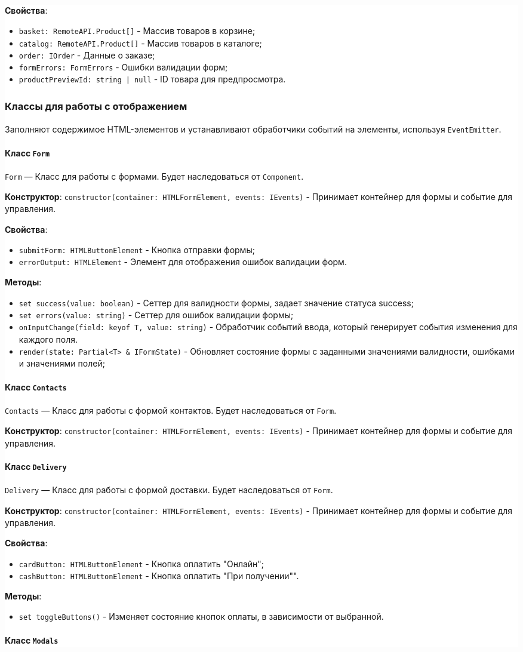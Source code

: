 **Свойства**:
- `basket: RemoteAPI.Product[]` - Массив товаров в корзине;
- `catalog: RemoteAPI.Product[]` - Массив товаров в каталоге;
- `order: IOrder` - Данные о заказе;
- `formErrors: FormErrors` - Ошибки валидации форм;
- `productPreviewId: string | null` - ID товара для предпросмотра.

### Классы для работы с отображением

Заполняют содержимое HTML-элементов и устанавливают обработчики событий на элементы, используя `EventEmitter`.

#### Класс `Form`

`Form` — Класс для работы с формами. Будет наследоваться от `Component`.

**Конструктор**:
`constructor(container: HTMLFormElement, events: IEvents)` - Принимает контейнер для формы и событие для управления.

**Свойства**:
- `submitForm: HTMLButtonElement` - Кнопка отправки формы;
- `errorOutput: HTMLElement` - Элемент для отображения ошибок валидации форм.

**Методы**:
- `set success(value: boolean)` - Сеттер для валидности формы, задает значение статуса success;
- `set errors(value: string)` - Сеттер для ошибок валидации формы;
- `onInputChange(field: keyof T, value: string)` - Обработчик событий ввода, который генерирует события изменения для каждого поля.
- `render(state: Partial<T> & IFormState)` - Обновляет состояние формы с заданными значениями валидности, ошибками и значениями полей;

#### Класс `Contacts`

`Contacts` — Класс для работы с формой контактов. Будет наследоваться от `Form`.

**Конструктор**:
`constructor(container: HTMLFormElement, events: IEvents)` - Принимает контейнер для формы и событие для управления.

#### Класс `Delivery`

`Delivery` — Класс для работы с формой доставки. Будет наследоваться от `Form`.

**Конструктор**:
`constructor(container: HTMLFormElement, events: IEvents)` - Принимает контейнер для формы и событие для управления.

**Свойства**:
- `cardButton: HTMLButtonElement` - Кнопка оплатить "Онлайн";
- `cashButton: HTMLButtonElement` - Кнопка оплатить "При получении"".

**Методы**:
- `set toggleButtons()` - Изменяет состояние кнопок оплаты, в зависимости от выбранной.

#### Класс `Modals`
